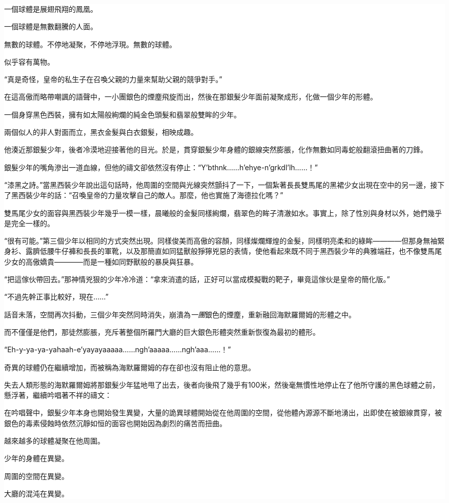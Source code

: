一個球體是展翅飛翔的鳳凰。

一個球體是無數翻騰的人面。



無數的球體。不停地凝聚，不停地浮現。無數的球體。

似乎容有萬物。



“真是奇怪，皇帝的私生子在召喚父親的力量來幫助父親的競爭對手。”

在這高傲而略帶嘲諷的語聲中，一小團銀色的煙塵飛旋而出，然後在那銀髮少年面前凝聚成形，化做一個少年的形體。

一個身穿黑色西裝，擁有如太陽般絢爛的純金色頭髮和翡翠般雙眸的少年。

兩個似人的非人對面而立，黑衣金髮與白衣銀髮，相映成趣。



他湊近那銀髮少年，後者冷漠地迎接著他的目光。於是，貫穿銀髮少年身體的銀線突然膨脹，化作無數如同毒蛇般翻滾扭曲著的刀鋒。

銀髮少年的嘴角滲出一道血線，但他的禱文卻依然沒有停止：“Y’bthnk……h’ehye-n’grkdl’lh……！”



“漆黑之詩。”當黑西裝少年說出這句話時，他周圍的空間與光線突然顫抖了一下，一個紮著長長雙馬尾的黑裙少女出現在空中的另一邊，接下了黑西裝少年的話：“召喚皇帝的力量攻擊自己的敵人。那麼，他也實施了海德拉化嗎？”

雙馬尾少女的面容與黑西裝少年幾乎一模一樣，晨曦般的金髮同樣絢爛，翡翠色的眸子清澈如水。事實上，除了性別與身材以外，她們幾乎是完全一樣的。



“很有可能。”第三個少年以相同的方式突然出現。同樣俊美而高傲的容顏，同樣燦爛輝煌的金髮，同樣明亮柔和的綠眸————但那身無袖緊身衫、露臍低腰牛仔褲和長長的軍靴，以及那簡直如同猛獸般猙獰兇惡的表情，使他看起來既不同于黑西裝少年的典雅端莊，也不像雙馬尾少女的高傲嬌貴————而是一種如同野獸般的暴戾與狂暴。

“把這傢伙帶回去。”那神情兇狠的少年冷冷道：“拿來消遣的話，正好可以當成模擬戰的靶子，畢竟這傢伙是皇帝的簡化版。”

“不過先幹正事比較好，現在……”



話音未落，空間再次抖動，三個少年突然同時消失，崩潰為*一團*銀色的煙塵，重新融回海默羅爾姆的形體之中。

而不僅僅是他們，那徒然膨脹，充斥著整個所羅門大廳的巨大銀色形體突然重新恢復為最初的體形。



“Eh-y-ya-ya-yahaah-e’yayayaaaaa……ngh’aaaaa……ngh’aaa……！”

奇異的球體仍在繼續增加，而被稱為海默羅爾姆的存在卻也沒有阻止他的意思。

失去人類形態的海默羅爾姆將那銀髮少年猛地甩了出去，後者向後飛了幾乎有100米，然後毫無慣性地停止在了他所守護的黑色球體之前，懸浮著，繼續吟唱著不祥的禱文：



在吟唱聲中，銀髮少年本身也開始發生異變，大量的詭異球體開始從在他周圍的空間，從他體內源源不斷地湧出，出即使在被銀線貫穿，被銀色的毒素侵蝕時依然沉靜如恒的面容也開始因為劇烈的痛苦而扭曲。

越來越多的球體凝聚在他周圍。

少年的身體在異變。

周圍的空間在異變。

大廳的混沌在異變。


